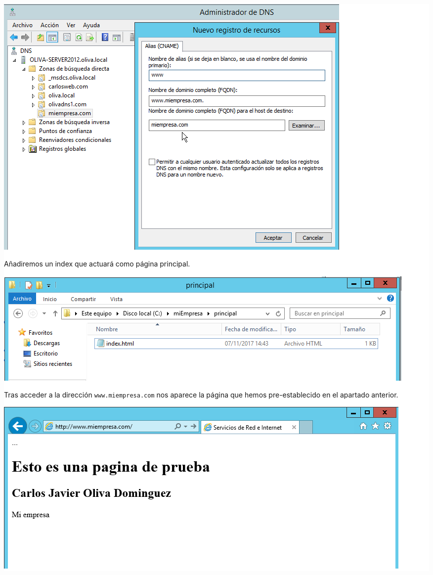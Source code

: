 ![image](./img/5_new_alias.png)

Añadiremos un index que actuará como  página principal.

![image](./img/6_index.png)

Tras acceder a la dirección `www.miempresa.com` nos aparece la página que hemos pre-establecido en el apartado anterior.

![image](./img/7_result.png)
